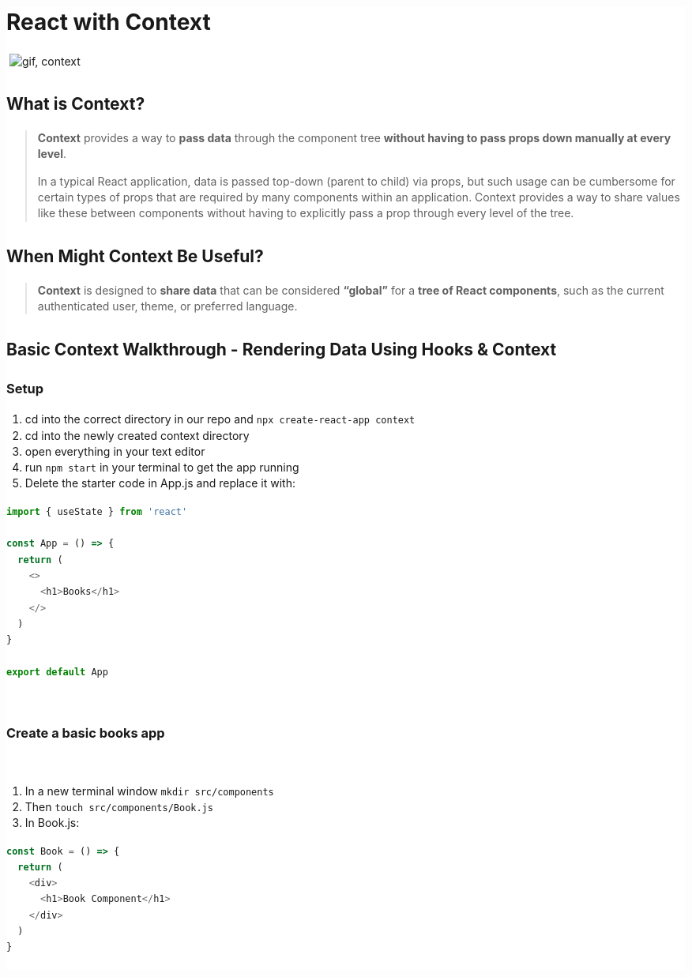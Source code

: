 # React with Context
​
![gif, context](https://media.giphy.com/media/5SBPr8uRojC3D2pW96/giphy.gif)

## What is Context?

>**Context** provides a way to **pass data** through the component tree **without having to pass props down manually at every level**.
>
>In a typical React application, data is passed top-down (parent to child) via props, but such usage can be cumbersome for certain types of props that are required by many components within an application. Context provides a way to share values like these between components without having to explicitly pass a prop through every level of the tree.

## When Might Context Be Useful?

>**Context** is designed to **share data** that can be considered **“global”** for a **tree of React components**, such as the current authenticated user, theme, or preferred language.



## Basic Context Walkthrough - Rendering Data Using Hooks & Context

### Setup

1. cd into the correct directory in our repo and `npx create-react-app context`
1. cd into the newly created context directory
1. open everything in your text editor
1. run `npm start` in your terminal to get the app running
1. Delete the starter code in App.js and replace it with:
​
```js
import { useState } from 'react'
​
const App = () => {
  return (
    <>
      <h1>Books</h1>
    </>
  )
}
​
export default App
```
​
### Create a basic books app
​
1. In a new terminal window `mkdir src/components`
1. Then `touch src/components/Book.js`
1. In Book.js:
​
```js
const Book = () => {
  return (
    <div>
      <h1>Book Component</h1>
    </div>
  )
}
​
```